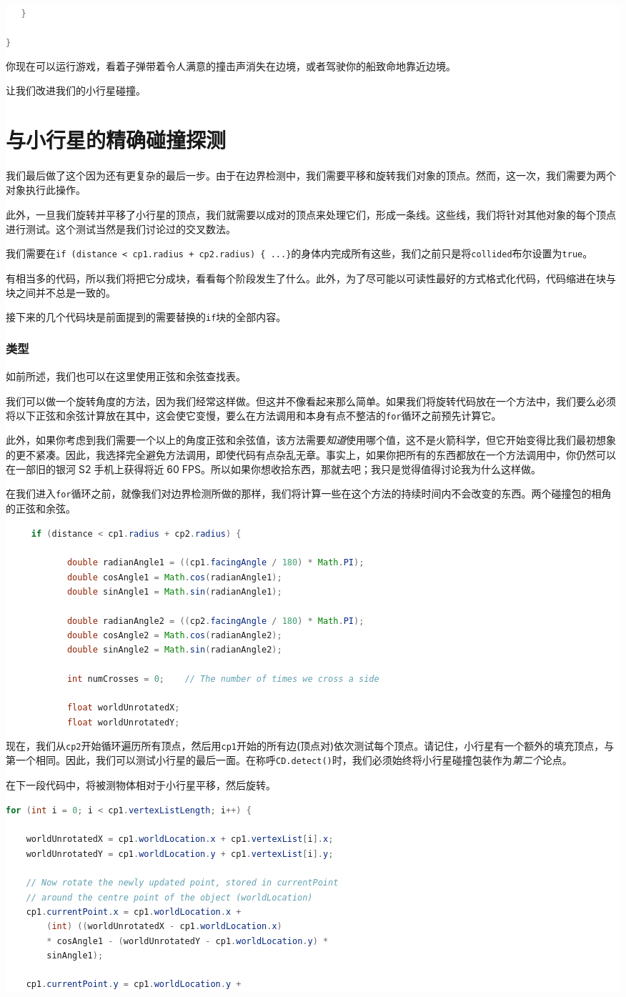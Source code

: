 ```java
   }

}
```

你现在可以运行游戏，看着子弹带着令人满意的撞击声消失在边境，或者驾驶你的船致命地靠近边境。

让我们改进我们的小行星碰撞。

# 与小行星的精确碰撞探测

我们最后做了这个因为还有更复杂的最后一步。由于在边界检测中，我们需要平移和旋转我们对象的顶点。然而，这一次，我们需要为两个对象执行此操作。

此外，一旦我们旋转并平移了小行星的顶点，我们就需要以成对的顶点来处理它们，形成一条线。这些线，我们将针对其他对象的每个顶点进行测试。这个测试当然是我们讨论过的交叉数法。

我们需要在`if (distance < cp1.radius + cp2.radius) { ...}`的身体内完成所有这些，我们之前只是将`collided`布尔设置为`true`。

有相当多的代码，所以我们将把它分成块，看看每个阶段发生了什么。此外，为了尽可能以可读性最好的方式格式化代码，代码缩进在块与块之间并不总是一致的。

接下来的几个代码块是前面提到的需要替换的`if`块的全部内容。

### 类型

如前所述，我们也可以在这里使用正弦和余弦查找表。

我们可以做一个旋转角度的方法，因为我们经常这样做。但这并不像看起来那么简单。如果我们将旋转代码放在一个方法中，我们要么必须将以下正弦和余弦计算放在其中，这会使它变慢，要么在方法调用和本身有点不整洁的`for`循环之前预先计算它。

此外，如果你考虑到我们需要一个以上的角度正弦和余弦值，该方法需要*知道*使用哪个值，这不是火箭科学，但它开始变得比我们最初想象的更不紧凑。因此，我选择完全避免方法调用，即使代码有点杂乱无章。事实上，如果你把所有的东西都放在一个方法调用中，你仍然可以在一部旧的银河 S2 手机上获得将近 60 FPS。所以如果你想收拾东西，那就去吧；我只是觉得值得讨论我为什么这样做。

在我们进入`for`循环之前，就像我们对边界检测所做的那样，我们将计算一些在这个方法的持续时间内不会改变的东西。两个碰撞包的相角的正弦和余弦。

```java
     if (distance < cp1.radius + cp2.radius) {

            double radianAngle1 = ((cp1.facingAngle / 180) * Math.PI);
            double cosAngle1 = Math.cos(radianAngle1);
            double sinAngle1 = Math.sin(radianAngle1);

            double radianAngle2 = ((cp2.facingAngle / 180) * Math.PI);
            double cosAngle2 = Math.cos(radianAngle2);
            double sinAngle2 = Math.sin(radianAngle2);

            int numCrosses = 0;    // The number of times we cross a side

            float worldUnrotatedX;
            float worldUnrotatedY;
```

现在，我们从`cp2`开始循环遍历所有顶点，然后用`cp1`开始的所有边(顶点对)依次测试每个顶点。请记住，小行星有一个额外的填充顶点，与第一个相同。因此，我们可以测试小行星的最后一面。在称呼`CD.detect()`时，我们必须始终将小行星碰撞包装作为*第二个*论点。

在下一段代码中，将被测物体相对于小行星平移，然后旋转。

```java
for (int i = 0; i < cp1.vertexListLength; i++) {

    worldUnrotatedX = cp1.worldLocation.x + cp1.vertexList[i].x;
    worldUnrotatedY = cp1.worldLocation.y + cp1.vertexList[i].y;

    // Now rotate the newly updated point, stored in currentPoint
    // around the centre point of the object (worldLocation)
    cp1.currentPoint.x = cp1.worldLocation.x +
        (int) ((worldUnrotatedX - cp1.worldLocation.x)
        * cosAngle1 - (worldUnrotatedY - cp1.worldLocation.y) *
        sinAngle1);

    cp1.currentPoint.y = cp1.worldLocation.y + 
```